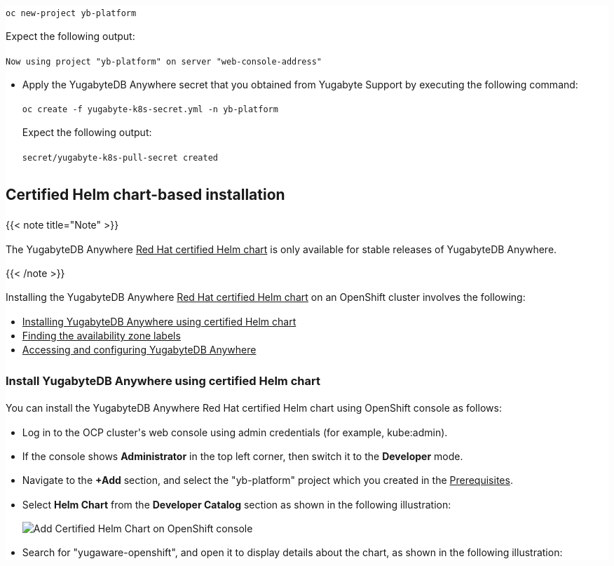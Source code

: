   ```shell
  oc new-project yb-platform
  ```

  Expect the following output:

  ```output
  Now using project "yb-platform" on server "web-console-address"
  ```

- Apply the YugabyteDB Anywhere secret that you obtained from Yugabyte Support by executing the following command:

  ```shell
  oc create -f yugabyte-k8s-secret.yml -n yb-platform
  ```

  Expect the following output:

  ```output
  secret/yugabyte-k8s-pull-secret created
  ```

## Certified Helm chart-based installation

{{< note title="Note" >}}

The YugabyteDB Anywhere [Red Hat certified Helm chart](https://catalog.redhat.com/software/container-stacks/detail/6371ef8950ac9be93651a765) is only available for stable releases of YugabyteDB Anywhere.

{{< /note >}}

Installing the YugabyteDB Anywhere [Red Hat certified Helm chart](https://catalog.redhat.com/software/container-stacks/detail/6371ef8950ac9be93651a765) on an OpenShift cluster involves the following:

- [Installing YugabyteDB Anywhere using certified Helm chart](#install-yugabytedb-anywhere-using-certified-helm-chart)
- [Finding the availability zone labels](#find-the-availability-zone-labels)
- [Accessing and configuring YugabyteDB Anywhere](#access-and-configure-yugabytedb-anywhere)

### Install YugabyteDB Anywhere using certified Helm chart

You can install the YugabyteDB Anywhere Red Hat certified Helm chart using OpenShift console as follows:

- Log in to the OCP cluster's web console using admin credentials (for example, kube:admin).
- If the console shows **Administrator** in the top left corner, then switch it to the **Developer** mode.
- Navigate to the **+Add** section, and select the "yb-platform" project which you created in the [Prerequisites](#prerequisites).
- Select **Helm Chart** from the **Developer Catalog** section as shown in the following illustration:

  ![Add Certified Helm Chart on OpenShift console](/images/ee/openshift/openshift-add-certified-helm-chart.png)

- Search for "yugaware-openshift", and open it to display details about the chart, as shown in the following illustration:
